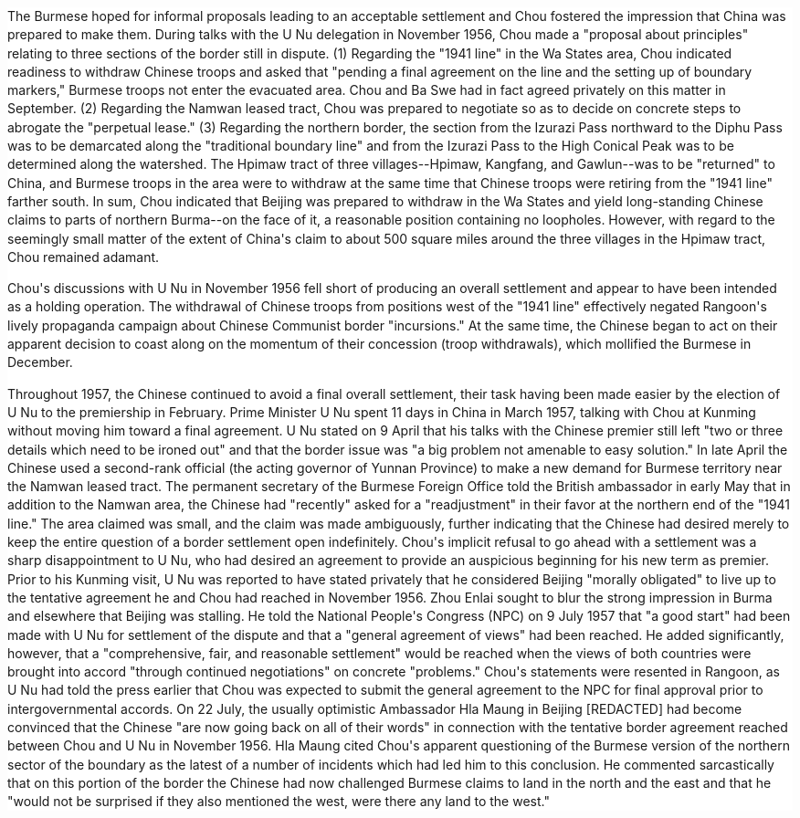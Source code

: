 The Burmese hoped for informal proposals leading to an acceptable settlement and Chou fostered the impression that China was prepared to make them. During talks with the U Nu delegation in November 1956, Chou made a "proposal about principles" relating to three sections of the border still in dispute. (1) Regarding the "1941 line" in the Wa States area, Chou indicated readiness to withdraw Chinese troops and asked that "pending a final agreement on the line and the setting up of boundary markers," Burmese troops not enter the evacuated area. Chou and Ba Swe had in fact agreed privately on this matter in September. (2) Regarding the Namwan leased tract, Chou was prepared to negotiate so as to decide on concrete steps to abrogate the "perpetual lease." (3) Regarding the northern border, the section from the Izurazi Pass northward to the Diphu Pass was to be demarcated along the "traditional boundary line" and from the Izurazi Pass to the High Conical Peak was to be determined along the watershed. The Hpimaw tract of three villages--Hpimaw, Kangfang, and Gawlun--was to be "returned" to China, and Burmese troops in the area were to withdraw at the same time that Chinese troops were retiring from the "1941 line" farther south. In sum, Chou indicated that Beijing was prepared to withdraw in the Wa States and yield long-standing Chinese claims to parts of northern Burma--on the face of it, a reasonable position containing no loopholes. However, with regard to the seemingly small matter of the extent of China's claim to about 500 square miles around the three villages in the Hpimaw tract, Chou remained adamant.

Chou's discussions with U Nu in November 1956 fell short of producing an overall settlement and appear to have been intended as a holding operation. The withdrawal of Chinese troops from positions west of the "1941 line" effectively negated Rangoon's lively propaganda campaign about Chinese Communist border "incursions." At the same time, the Chinese began to act on their apparent decision to coast along on the momentum of their concession (troop withdrawals), which mollified the Burmese in December.

Throughout 1957, the Chinese continued to avoid a final overall settlement, their task having been made easier by the election of U Nu to the premiership in February. Prime Minister U Nu spent 11 days in China in March 1957, talking with Chou at Kunming without moving him toward a final agreement. U Nu stated on 9 April that his talks with the Chinese premier still left "two or three details which need to be ironed out" and that the border issue was "a big problem not amenable to easy solution." In late April the Chinese used a second-rank official (the acting governor of Yunnan Province) to make a new demand for Burmese territory near the Namwan leased tract. The permanent secretary of the Burmese Foreign Office told the British ambassador in early May that in addition to the Namwan area, the Chinese had "recently" asked for a "readjustment" in their favor at the northern end of the "1941 line." The area claimed was small, and the claim was made ambiguously, further indicating that the Chinese had desired merely to keep the entire question of a border settlement open indefinitely. Chou's implicit refusal to go ahead with a settlement was a sharp disappointment to U Nu, who had desired an agreement to provide an auspicious beginning for his new term as premier. Prior to his Kunming visit, U Nu was reported to have stated privately that he considered Beijing "morally obligated" to live up to the tentative agreement he and Chou had reached in November 1956. Zhou Enlai sought to blur the strong impression in Burma and elsewhere that Beijing was stalling. He told the National People's Congress (NPC) on 9 July 1957 that "a good start" had been made with U Nu for settlement of the dispute and that a "general agreement of views" had been reached. He added significantly, however, that a "comprehensive, fair, and reasonable settlement" would be reached when the views of both countries were brought into accord "through continued negotiations" on concrete "problems." Chou's statements were resented in Rangoon, as U Nu had told the press earlier that Chou was expected to submit the general agreement to the NPC for final approval prior to intergovernmental accords. On 22 July, the usually optimistic Ambassador Hla Maung in Beijing [REDACTED] had become convinced that the Chinese "are now going back on all of their words" in connection with the tentative border agreement reached between Chou and U Nu in November 1956. Hla Maung cited Chou's apparent questioning of the Burmese version of the northern sector of the boundary as the latest of a number of incidents which had led him to this conclusion. He commented sarcastically that on this portion of the border the Chinese had now challenged Burmese claims to land in the north and the east and that he "would not be surprised if they also mentioned the west, were there any land to the west."

